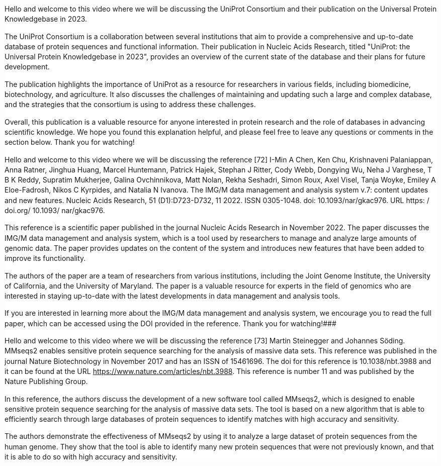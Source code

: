  Hello and welcome to this video where we will be discussing the UniProt Consortium and their publication on the Universal Protein Knowledgebase in 2023.

The UniProt Consortium is a collaboration between several institutions that aim to provide a comprehensive and up-to-date database of protein sequences and functional information. Their publication in Nucleic Acids Research, titled "UniProt: the Universal Protein Knowledgebase in 2023", provides an overview of the current state of the database and their plans for future development.

The publication highlights the importance of UniProt as a resource for researchers in various fields, including biomedicine, biotechnology, and agriculture. It also discusses the challenges of maintaining and updating such a large and complex database, and the strategies that the consortium is using to address these challenges.

Overall, this publication is a valuable resource for anyone interested in protein research and the role of databases in advancing scientific knowledge. We hope you found this explanation helpful, and please feel free to leave any questions or comments in the section below. Thank you for watching!

 Hello and welcome to this video where we will be discussing the reference [72] I-Min A Chen, Ken Chu, Krishnaveni Palaniappan, Anna Ratner, Jinghua Huang, Marcel Huntemann, Patrick Hajek, Stephan J Ritter, Cody Webb, Dongying Wu, Neha J Varghese, T B K Reddy, Supratim Mukherjee, Galina Ovchinnikova, Matt Nolan, Rekha Seshadri, Simon Roux, Axel Visel, Tanja Woyke, Emiley A Eloe-Fadrosh, Nikos C Kyrpides, and Natalia N Ivanova. The IMG/M data management and analysis system v.7: content updates and new features. Nucleic Acids Research, 51 (D1):D723-D732, 11 2022. ISSN 0305-1048. doi: 10.1093/nar/gkac976. URL https: / doi.org/ $10.1093 /$ nar/gkac976.

This reference is a scientific paper published in the journal Nucleic Acids Research in November 2022. The paper discusses the IMG/M data management and analysis system, which is a tool used by researchers to manage and analyze large amounts of genomic data. The paper provides updates on the content of the system and introduces new features that have been added to improve its functionality.

The authors of the paper are a team of researchers from various institutions, including the Joint Genome Institute, the University of California, and the University of Maryland. The paper is a valuable resource for experts in the field of genomics who are interested in staying up-to-date with the latest developments in data management and analysis tools.

If you are interested in learning more about the IMG/M data management and analysis system, we encourage you to read the full paper, which can be accessed using the DOI provided in the reference. Thank you for watching!###

 Hello and welcome to this video where we will be discussing the reference [73] Martin Steinegger and Johannes Söding. MMseqs2 enables sensitive protein sequence searching for the analysis of massive data sets. This reference was published in the journal Nature Biotechnology in November 2017 and has an ISSN of 15461696. The doi for this reference is 10.1038/nbt.3988 and it can be found at the URL https://www.nature.com/articles/nbt.3988. This reference is number 11 and was published by the Nature Publishing Group.

In this reference, the authors discuss the development of a new software tool called MMseqs2, which is designed to enable sensitive protein sequence searching for the analysis of massive data sets. The tool is based on a new algorithm that is able to efficiently search through large databases of protein sequences to identify matches with high accuracy and sensitivity.

The authors demonstrate the effectiveness of MMseqs2 by using it to analyze a large dataset of protein sequences from the human genome. They show that the tool is able to identify many new protein sequences that were not previously known, and that it is able to do so with high accuracy and sensitivity.
